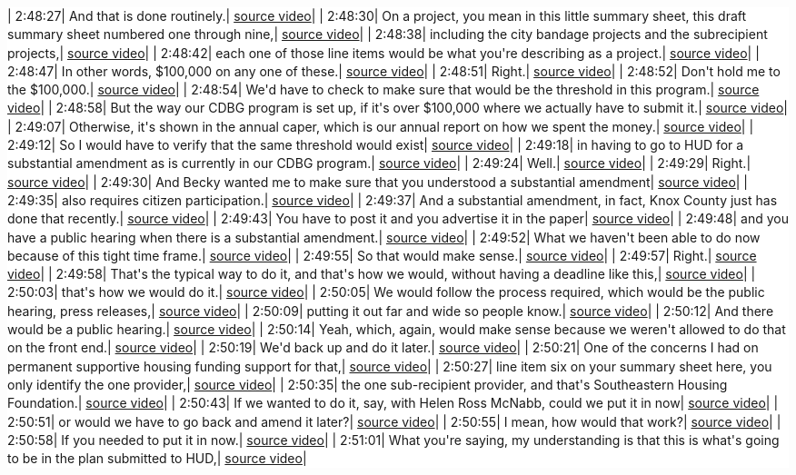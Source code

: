 | 2:48:27| And that is done routinely.| [source video](https://archive.org/details/citycouncil081118?start=10107)|
| 2:48:30| On a project, you mean in this little summary sheet, this draft summary sheet numbered one through nine,| [source video](https://archive.org/details/citycouncil081118?start=10110)|
| 2:48:38| including the city bandage projects and the subrecipient projects,| [source video](https://archive.org/details/citycouncil081118?start=10118)|
| 2:48:42| each one of those line items would be what you're describing as a project.| [source video](https://archive.org/details/citycouncil081118?start=10122)|
| 2:48:47| In other words, $100,000 on any one of these.| [source video](https://archive.org/details/citycouncil081118?start=10127)|
| 2:48:51| Right.| [source video](https://archive.org/details/citycouncil081118?start=10131)|
| 2:48:52| Don't hold me to the $100,000.| [source video](https://archive.org/details/citycouncil081118?start=10132)|
| 2:48:54| We'd have to check to make sure that would be the threshold in this program.| [source video](https://archive.org/details/citycouncil081118?start=10134)|
| 2:48:58| But the way our CDBG program is set up, if it's over $100,000 where we actually have to submit it.| [source video](https://archive.org/details/citycouncil081118?start=10138)|
| 2:49:07| Otherwise, it's shown in the annual caper, which is our annual report on how we spent the money.| [source video](https://archive.org/details/citycouncil081118?start=10147)|
| 2:49:12| So I would have to verify that the same threshold would exist| [source video](https://archive.org/details/citycouncil081118?start=10152)|
| 2:49:18| in having to go to HUD for a substantial amendment as is currently in our CDBG program.| [source video](https://archive.org/details/citycouncil081118?start=10158)|
| 2:49:24| Well.| [source video](https://archive.org/details/citycouncil081118?start=10164)|
| 2:49:29| Right.| [source video](https://archive.org/details/citycouncil081118?start=10169)|
| 2:49:30| And Becky wanted me to make sure that you understood a substantial amendment| [source video](https://archive.org/details/citycouncil081118?start=10170)|
| 2:49:35| also requires citizen participation.| [source video](https://archive.org/details/citycouncil081118?start=10175)|
| 2:49:37| And a substantial amendment, in fact, Knox County just has done that recently.| [source video](https://archive.org/details/citycouncil081118?start=10177)|
| 2:49:43| You have to post it and you advertise it in the paper| [source video](https://archive.org/details/citycouncil081118?start=10183)|
| 2:49:48| and you have a public hearing when there is a substantial amendment.| [source video](https://archive.org/details/citycouncil081118?start=10188)|
| 2:49:52| What we haven't been able to do now because of this tight time frame.| [source video](https://archive.org/details/citycouncil081118?start=10192)|
| 2:49:55| So that would make sense.| [source video](https://archive.org/details/citycouncil081118?start=10195)|
| 2:49:57| Right.| [source video](https://archive.org/details/citycouncil081118?start=10197)|
| 2:49:58| That's the typical way to do it, and that's how we would, without having a deadline like this,| [source video](https://archive.org/details/citycouncil081118?start=10198)|
| 2:50:03| that's how we would do it.| [source video](https://archive.org/details/citycouncil081118?start=10203)|
| 2:50:05| We would follow the process required, which would be the public hearing, press releases,| [source video](https://archive.org/details/citycouncil081118?start=10205)|
| 2:50:09| putting it out far and wide so people know.| [source video](https://archive.org/details/citycouncil081118?start=10209)|
| 2:50:12| And there would be a public hearing.| [source video](https://archive.org/details/citycouncil081118?start=10212)|
| 2:50:14| Yeah, which, again, would make sense because we weren't allowed to do that on the front end.| [source video](https://archive.org/details/citycouncil081118?start=10214)|
| 2:50:19| We'd back up and do it later.| [source video](https://archive.org/details/citycouncil081118?start=10219)|
| 2:50:21| One of the concerns I had on permanent supportive housing funding support for that,| [source video](https://archive.org/details/citycouncil081118?start=10221)|
| 2:50:27| line item six on your summary sheet here, you only identify the one provider,| [source video](https://archive.org/details/citycouncil081118?start=10227)|
| 2:50:35| the one sub-recipient provider, and that's Southeastern Housing Foundation.| [source video](https://archive.org/details/citycouncil081118?start=10235)|
| 2:50:43| If we wanted to do it, say, with Helen Ross McNabb, could we put it in now| [source video](https://archive.org/details/citycouncil081118?start=10243)|
| 2:50:51| or would we have to go back and amend it later?| [source video](https://archive.org/details/citycouncil081118?start=10251)|
| 2:50:55| I mean, how would that work?| [source video](https://archive.org/details/citycouncil081118?start=10255)|
| 2:50:58| If you needed to put it in now.| [source video](https://archive.org/details/citycouncil081118?start=10258)|
| 2:51:01| What you're saying, my understanding is that this is what's going to be in the plan submitted to HUD,| [source video](https://archive.org/details/citycouncil081118?start=10261)|